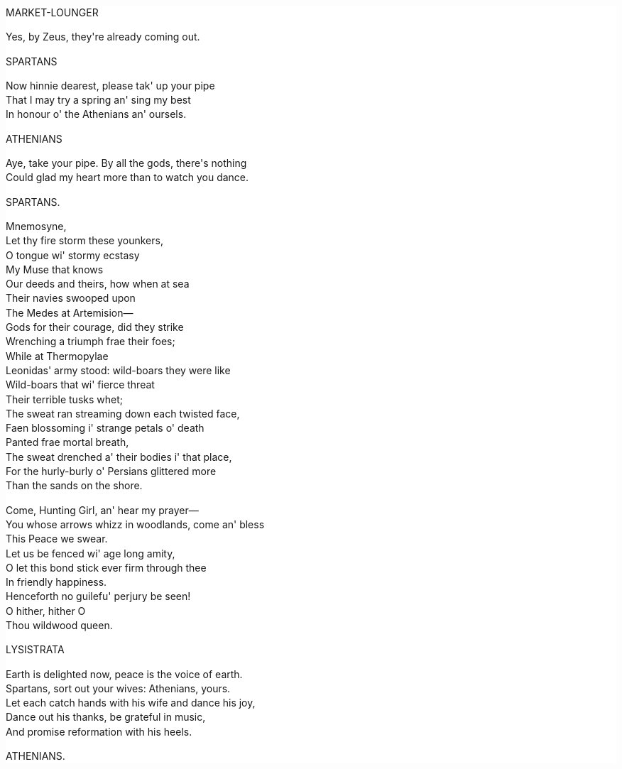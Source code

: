 MARKET-LOUNGER

Yes, by Zeus, they're already coming out.

SPARTANS

Now hinnie dearest, please tak' up your pipe  
That I may try a spring an' sing my best  
In honour o' the Athenians an' oursels.

ATHENIANS

Aye, take your pipe. By all the gods, there's nothing  
Could glad my heart more than to watch you dance.

SPARTANS.

Mnemosyne,  
Let thy fire storm these younkers,  
O tongue wi' stormy ecstasy  
My Muse that knows  
Our deeds and theirs, how when at sea  
Their navies swooped upon  
The Medes at Artemision—  
Gods for their courage, did they strike  
Wrenching a triumph frae their foes;  
While at Thermopylae  
Leonidas' army stood: wild-boars they were like  
Wild-boars that wi' fierce threat  
Their terrible tusks whet;  
The sweat ran streaming down each twisted face,  
Faen blossoming i' strange petals o' death  
Panted frae mortal breath,  
The sweat drenched a' their bodies i' that place,  
For the hurly-burly o' Persians glittered more  
Than the sands on the shore.

Come, Hunting Girl, an' hear my prayer—  
You whose arrows whizz in woodlands, come an' bless  
This Peace we swear.  
Let us be fenced wi' age long amity,  
O let this bond stick ever firm through thee  
In friendly happiness.  
Henceforth no guilefu' perjury be seen!  
O hither, hither O  
Thou wildwood queen.

LYSISTRATA

Earth is delighted now, peace is the voice of earth.  
Spartans, sort out your wives: Athenians, yours.  
Let each catch hands with his wife and dance his joy,  
Dance out his thanks, be grateful in music,  
And promise reformation with his heels.

ATHENIANS.
